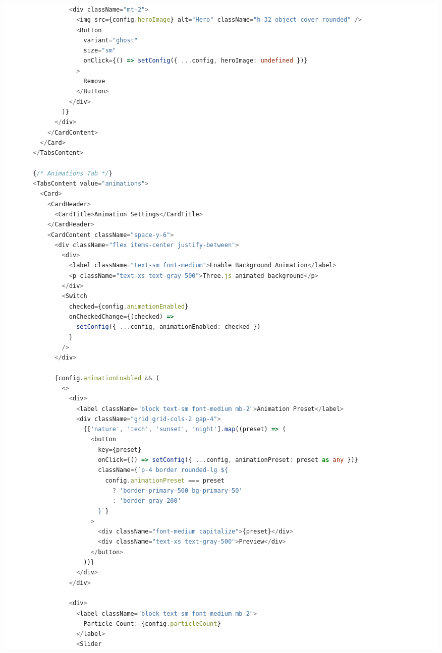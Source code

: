 ```typescript
                  <div className="mt-2">
                    <img src={config.heroImage} alt="Hero" className="h-32 object-cover rounded" />
                    <Button 
                      variant="ghost" 
                      size="sm"
                      onClick={() => setConfig({ ...config, heroImage: undefined })}
                    >
                      Remove
                    </Button>
                  </div>
                )}
              </div>
            </CardContent>
          </Card>
        </TabsContent>
        
        {/* Animations Tab */}
        <TabsContent value="animations">
          <Card>
            <CardHeader>
              <CardTitle>Animation Settings</CardTitle>
            </CardHeader>
            <CardContent className="space-y-6">
              <div className="flex items-center justify-between">
                <div>
                  <label className="text-sm font-medium">Enable Background Animation</label>
                  <p className="text-xs text-gray-500">Three.js animated background</p>
                </div>
                <Switch
                  checked={config.animationEnabled}
                  onCheckedChange={(checked) => 
                    setConfig({ ...config, animationEnabled: checked })
                  }
                />
              </div>
              
              {config.animationEnabled && (
                <>
                  <div>
                    <label className="block text-sm font-medium mb-2">Animation Preset</label>
                    <div className="grid grid-cols-2 gap-4">
                      {['nature', 'tech', 'sunset', 'night'].map((preset) => (
                        <button
                          key={preset}
                          onClick={() => setConfig({ ...config, animationPreset: preset as any })}
                          className={`p-4 border rounded-lg ${
                            config.animationPreset === preset 
                              ? 'border-primary-500 bg-primary-50' 
                              : 'border-gray-200'
                          }`}
                        >
                          <div className="font-medium capitalize">{preset}</div>
                          <div className="text-xs text-gray-500">Preview</div>
                        </button>
                      ))}
                    </div>
                  </div>
                  
                  <div>
                    <label className="block text-sm font-medium mb-2">
                      Particle Count: {config.particleCount}
                    </label>
                    <Slider
```